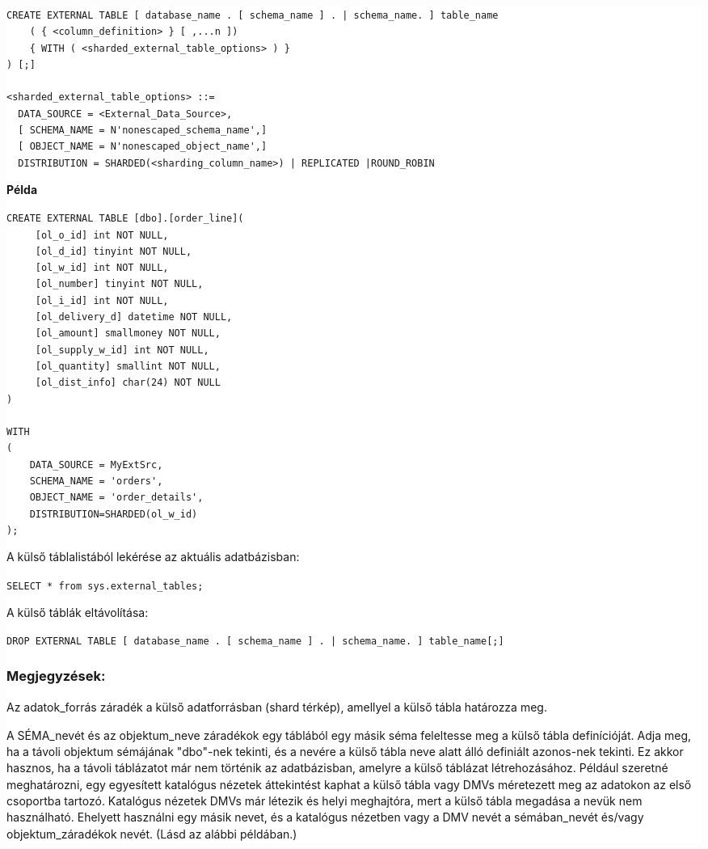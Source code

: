     CREATE EXTERNAL TABLE [ database_name . [ schema_name ] . | schema_name. ] table_name  
        ( { <column_definition> } [ ,...n ])     
        { WITH ( <sharded_external_table_options> ) }
    ) [;]  
    
    <sharded_external_table_options> ::= 
      DATA_SOURCE = <External_Data_Source>,       
      [ SCHEMA_NAME = N'nonescaped_schema_name',] 
      [ OBJECT_NAME = N'nonescaped_object_name',] 
      DISTRIBUTION = SHARDED(<sharding_column_name>) | REPLICATED |ROUND_ROBIN

**Példa**

    CREATE EXTERNAL TABLE [dbo].[order_line]( 
         [ol_o_id] int NOT NULL, 
         [ol_d_id] tinyint NOT NULL,
         [ol_w_id] int NOT NULL, 
         [ol_number] tinyint NOT NULL, 
         [ol_i_id] int NOT NULL, 
         [ol_delivery_d] datetime NOT NULL, 
         [ol_amount] smallmoney NOT NULL, 
         [ol_supply_w_id] int NOT NULL, 
         [ol_quantity] smallint NOT NULL, 
         [ol_dist_info] char(24) NOT NULL 
    ) 
    
    WITH 
    ( 
        DATA_SOURCE = MyExtSrc, 
        SCHEMA_NAME = 'orders', 
        OBJECT_NAME = 'order_details', 
        DISTRIBUTION=SHARDED(ol_w_id)
    ); 

A külső táblalistából lekérése az aktuális adatbázisban: 

    SELECT * from sys.external_tables; 

A külső táblák eltávolítása:

    DROP EXTERNAL TABLE [ database_name . [ schema_name ] . | schema_name. ] table_name[;]

### <a name="remarks"></a>Megjegyzések:

Az adatok\_forrás záradék a külső adatforrásban (shard térkép), amellyel a külső tábla határozza meg.  

A SÉMA\_nevét és az objektum\_neve záradékok egy táblából egy másik séma feleltesse meg a külső tábla definícióját. Adja meg, ha a távoli objektum sémájának "dbo"-nek tekinti, és a nevére a külső tábla neve alatt álló definiált azonos-nek tekinti. Ez akkor hasznos, ha a távoli táblázatot már nem történik az adatbázisban, amelyre a külső táblázat létrehozásához. Például szeretné meghatározni, egy egyesített katalógus nézetek áttekintést kaphat a külső tábla vagy DMVs méretezett meg az adatokon az első csoportba tartozó. Katalógus nézetek DMVs már létezik és helyi meghajtóra, mert a külső tábla megadása a nevük nem használható. Ehelyett használni egy másik nevet, és a katalógus nézetben vagy a DMV nevét a sémában\_nevét és/vagy objektum\_záradékok nevét. (Lásd az alábbi példában.) 


[1]: ./media/sql-database-elastic-query-horizontal-partitioning/horizontalpartitioning.png